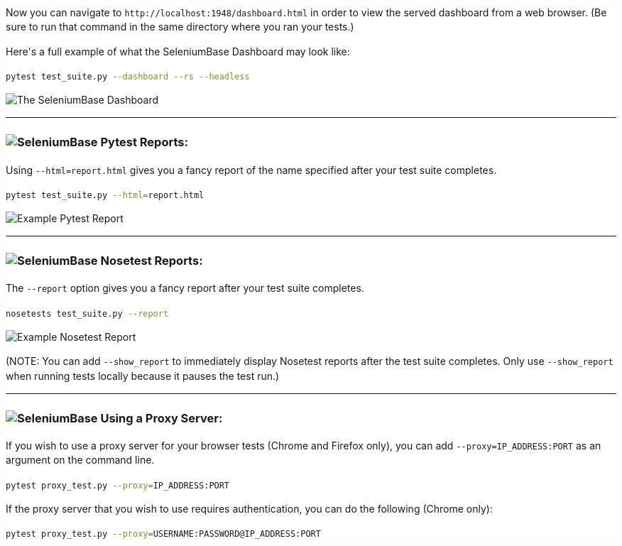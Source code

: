 Now you can navigate to ``http://localhost:1948/dashboard.html`` in order to view the served dashboard from a web browser. (Be sure to run that command in the same directory where you ran your tests.)

Here's a full example of what the SeleniumBase Dashboard may look like:

```bash
pytest test_suite.py --dashboard --rs --headless
```

<img src="https://seleniumbase.io/cdn/img/dashboard_2.png" alt="The SeleniumBase Dashboard" title="The SeleniumBase Dashboard" width="480" />

--------

<h3><img src="https://seleniumbase.io/img/logo6.png" title="SeleniumBase" width="28" /> Pytest Reports:</h3>

Using ``--html=report.html`` gives you a fancy report of the name specified after your test suite completes.

```bash
pytest test_suite.py --html=report.html
```

<img src="https://seleniumbase.io/cdn/img/html_report.png" alt="Example Pytest Report" title="Example Pytest Report" width="520" />

--------

<h3><img src="https://seleniumbase.io/img/logo6.png" title="SeleniumBase" width="28" /> Nosetest Reports:</h3>

The ``--report`` option gives you a fancy report after your test suite completes.

```bash
nosetests test_suite.py --report
```

<img src="https://seleniumbase.io/cdn/img/nose_report.png" alt="Example Nosetest Report" title="Example Nosetest Report" width="320" />

(NOTE: You can add ``--show_report`` to immediately display Nosetest reports after the test suite completes. Only use ``--show_report`` when running tests locally because it pauses the test run.)

--------

<h3><img src="https://seleniumbase.io/img/logo6.png" title="SeleniumBase" width="28" /> Using a Proxy Server:</h3>

If you wish to use a proxy server for your browser tests (Chrome and Firefox only), you can add ``--proxy=IP_ADDRESS:PORT`` as an argument on the command line.

```bash
pytest proxy_test.py --proxy=IP_ADDRESS:PORT
```

If the proxy server that you wish to use requires authentication, you can do the following (Chrome only):

```bash
pytest proxy_test.py --proxy=USERNAME:PASSWORD@IP_ADDRESS:PORT
```
